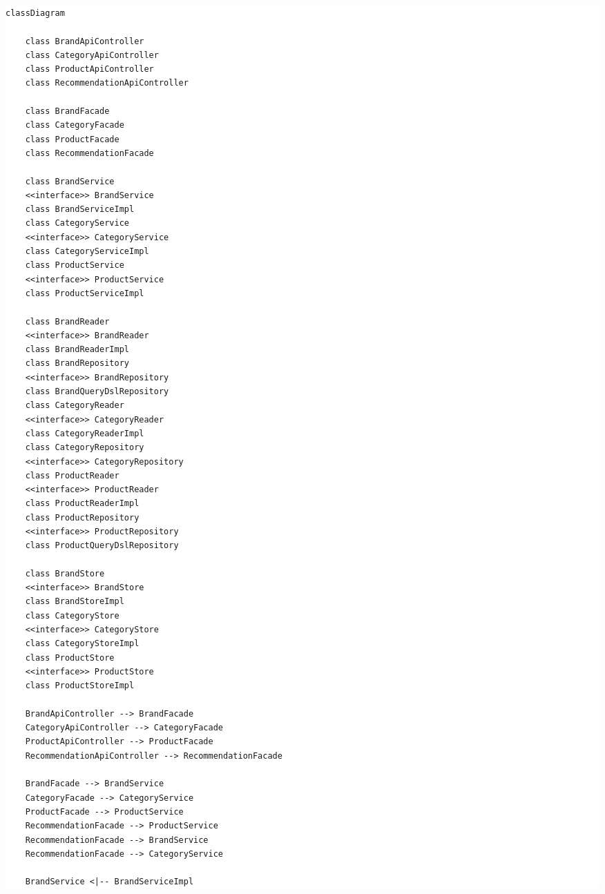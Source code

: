``` mermaid
classDiagram

    class BrandApiController
    class CategoryApiController
    class ProductApiController
    class RecommendationApiController

    class BrandFacade
    class CategoryFacade
    class ProductFacade
    class RecommendationFacade

    class BrandService
    <<interface>> BrandService
    class BrandServiceImpl
    class CategoryService
    <<interface>> CategoryService
    class CategoryServiceImpl
    class ProductService
    <<interface>> ProductService
    class ProductServiceImpl

    class BrandReader
    <<interface>> BrandReader
    class BrandReaderImpl
    class BrandRepository
    <<interface>> BrandRepository
    class BrandQueryDslRepository
    class CategoryReader
    <<interface>> CategoryReader
    class CategoryReaderImpl
    class CategoryRepository
    <<interface>> CategoryRepository
    class ProductReader
    <<interface>> ProductReader
    class ProductReaderImpl
    class ProductRepository
    <<interface>> ProductRepository
    class ProductQueryDslRepository
    
    class BrandStore
    <<interface>> BrandStore
    class BrandStoreImpl
    class CategoryStore
    <<interface>> CategoryStore
    class CategoryStoreImpl
    class ProductStore
    <<interface>> ProductStore
    class ProductStoreImpl
    
    BrandApiController --> BrandFacade
    CategoryApiController --> CategoryFacade
    ProductApiController --> ProductFacade
    RecommendationApiController --> RecommendationFacade

    BrandFacade --> BrandService
    CategoryFacade --> CategoryService
    ProductFacade --> ProductService
    RecommendationFacade --> ProductService
    RecommendationFacade --> BrandService
    RecommendationFacade --> CategoryService

    BrandService <|-- BrandServiceImpl
```